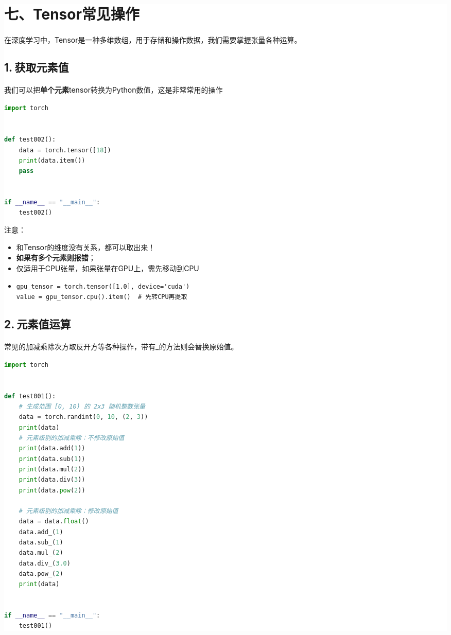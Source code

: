 # 七、Tensor常见操作

在深度学习中，Tensor是一种多维数组，用于存储和操作数据，我们需要掌握张量各种运算。

## 1. 获取元素值

我们可以把**单个元素**tensor转换为Python数值，这是非常常用的操作

```python
import torch


def test002():
    data = torch.tensor([18])
    print(data.item())
    pass


if __name__ == "__main__":
    test002()

```

注意：

- 和Tensor的维度没有关系，都可以取出来！
- **如果有多个元素则报错**；
- 仅适用于CPU张量，如果张量在GPU上，需先移动到CPU
- ```
  gpu_tensor = torch.tensor([1.0], device='cuda')
  value = gpu_tensor.cpu().item()  # 先转CPU再提取
  ```

## 2. 元素值运算

常见的加减乘除次方取反开方等各种操作，带有_的方法则会替换原始值。

```python
import torch


def test001():
    # 生成范围 [0, 10) 的 2x3 随机整数张量
    data = torch.randint(0, 10, (2, 3))
    print(data)
    # 元素级别的加减乘除：不修改原始值
    print(data.add(1))
    print(data.sub(1))
    print(data.mul(2))
    print(data.div(3))
    print(data.pow(2))

    # 元素级别的加减乘除：修改原始值
    data = data.float()
    data.add_(1)
    data.sub_(1)
    data.mul_(2)
    data.div_(3.0)
    data.pow_(2)
    print(data)


if __name__ == "__main__":
    test001()
  ```
